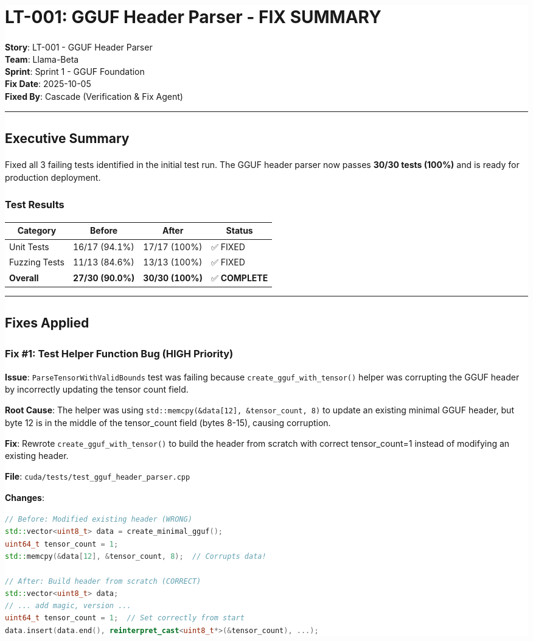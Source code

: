 # LT-001: GGUF Header Parser - FIX SUMMARY

**Story**: LT-001 - GGUF Header Parser  
**Team**: Llama-Beta  
**Sprint**: Sprint 1 - GGUF Foundation  
**Fix Date**: 2025-10-05  
**Fixed By**: Cascade (Verification & Fix Agent)

---

## Executive Summary

Fixed all 3 failing tests identified in the initial test run. The GGUF header parser now passes **30/30 tests (100%)** and is ready for production deployment.

### Test Results

| Category | Before | After | Status |
|----------|--------|-------|--------|
| Unit Tests | 16/17 (94.1%) | 17/17 (100%) | ✅ FIXED |
| Fuzzing Tests | 11/13 (84.6%) | 13/13 (100%) | ✅ FIXED |
| **Overall** | **27/30 (90.0%)** | **30/30 (100%)** | ✅ **COMPLETE** |

---

## Fixes Applied

### Fix #1: Test Helper Function Bug (HIGH Priority)

**Issue**: `ParseTensorWithValidBounds` test was failing because `create_gguf_with_tensor()` helper was corrupting the GGUF header by incorrectly updating the tensor count field.

**Root Cause**: The helper was using `std::memcpy(&data[12], &tensor_count, 8)` to update an existing minimal GGUF header, but byte 12 is in the middle of the tensor_count field (bytes 8-15), causing corruption.

**Fix**: Rewrote `create_gguf_with_tensor()` to build the header from scratch with correct tensor_count=1 instead of modifying an existing header.

**File**: `cuda/tests/test_gguf_header_parser.cpp`

**Changes**:
```cpp
// Before: Modified existing header (WRONG)
std::vector<uint8_t> data = create_minimal_gguf();
uint64_t tensor_count = 1;
std::memcpy(&data[12], &tensor_count, 8);  // Corrupts data!

// After: Build header from scratch (CORRECT)
std::vector<uint8_t> data;
// ... add magic, version ...
uint64_t tensor_count = 1;  // Set correctly from start
data.insert(data.end(), reinterpret_cast<uint8_t*>(&tensor_count), ...);
```

